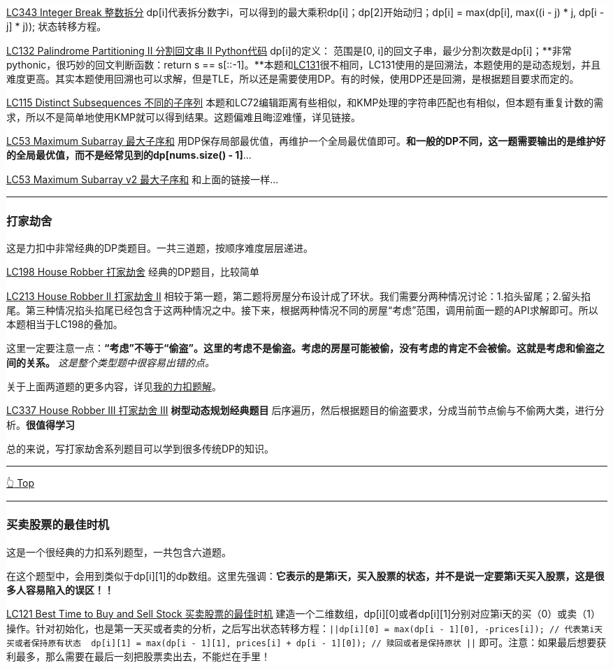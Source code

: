 [LC343 Integer Break 整数拆分](https://github.com/ThreeSR/LeetCode/blob/main/LC343_Integer%20Break_DP.cpp)  dp[i]代表拆分数字i，可以得到的最大乘积dp[i]；dp[2]开始动归；dp[i] = max(dp[i], max((i - j) * j, dp[i - j] * j)); 状态转移方程。

[LC132 Palindrome Partitioning II 分割回文串 II Python代码](https://github.com/ThreeSR/LeetCode/blob/main/LC132_Palindrome%20Partitioning%20II_DP.py) dp[i]的定义： 范围是[0, i]的回文子串，最少分割次数是dp[i]；**非常pythonic，很巧妙的回文判断函数：return s == s[::-1]。**本题和[LC131](https://github.com/ThreeSR/LeetCode/blob/main/LC131_Palindrome%20Partitioning_Backtracking.cpp)很不相同，LC131使用的是回溯法，本题使用的是动态规划，并且难度更高。其实本题使用回溯也可以求解，但是TLE，所以还是需要使用DP。有的时候，使用DP还是回溯，是根据题目要求而定的。

[LC115 Distinct Subsequences 不同的子序列](https://github.com/ThreeSR/LeetCode/blob/main/LC115_Distinct%20Subsequences_DP.cpp) 本题和LC72编辑距离有些相似，和KMP处理的字符串匹配也有相似，但本题有重复计数的需求，所以不是简单地使用KMP就可以得到结果。这题偏难且晦涩难懂，详见链接。

[LC53 Maximum Subarray 最大子序和](https://github.com/ThreeSR/LeetCode/blob/main/LC53_Maximum%20Subarray_DP.cpp)  用DP保存局部最优值，再维护一个全局最优值即可。**和一般的DP不同，这一题需要输出的是维护好的全局最优值，而不是经常见到的dp[nums.size() - 1]**...

[LC53 Maximum Subarray v2 最大子序和](https://github.com/ThreeSR/LeetCode/blob/main/LC53_Maximum%20Subarray%20v2_DP.cpp)  和上面的链接一样...

***
### 打家劫舍

这是力扣中非常经典的DP类题目。一共三道题，按顺序难度层层递进。

[LC198 House Robber 打家劫舍](https://github.com/ThreeSR/LeetCode/blob/main/LC198_House%20Robber_DP.cpp) 经典的DP题目，比较简单

[LC213 House Robber II 打家劫舍 II](https://github.com/ThreeSR/LeetCode/blob/main/LC213_House%20Robber%20II_DP.cpp)  相较于第一题，第二题将房屋分布设计成了环状。我们需要分两种情况讨论：1.掐头留尾；2.留头掐尾。第三种情况掐头掐尾已经包含于这两种情况之中。接下来，根据两种情况不同的房屋“考虑”范围，调用前面一题的API求解即可。所以本题相当于LC198的叠加。

这里一定要注意一点：**“考虑”不等于“偷盗”。这里的考虑不是偷盗。考虑的房屋可能被偷，没有考虑的肯定不会被偷。这就是考虑和偷盗之间的关系。** *这是整个类型题中很容易出错的点。*

关于上面两道题的更多内容，详见[我的力扣题解](https://leetcode-cn.com/problems/house-robber-ii/solution/ju-yi-fan-er-yi-wen-dai-ni-shua-liang-da-7jlo/)。

[LC337 House Robber III 打家劫舍 III](https://github.com/ThreeSR/LeetCode/blob/main/LC337_House%20Robber%20III_DP.cpp)  **树型动态规划经典题目**  后序遍历，然后根据题目的偷盗要求，分成当前节点偷与不偷两大类，进行分析。**很值得学习**

总的来说，写打家劫舍系列题目可以学到很多传统DP的知识。
***
[:point_up_2: Top](#dynamic-programming)

***

### 买卖股票的最佳时机

这是一个很经典的力扣系列题型，一共包含六道题。

在这个题型中，会用到类似于dp[i][1]的dp数组。这里先强调：**它表示的是第i天，买入股票的状态，并不是说一定要第i天买入股票，这是很多人容易陷入的误区！！**

[LC121 Best Time to Buy and Sell Stock 买卖股票的最佳时机](https://github.com/ThreeSR/LeetCode/blob/main/LC121_Best%20Time%20to%20Buy%20and%20Sell%20Stock_DP.cpp)  建造一个二维数组，dp[i][0]或者dp[i][1]分别对应第i天的买（0）或卖（1）操作。针对初始化，也是第一天买或者卖的分析，之后写出状态转移方程：`||dp[i][0] = max(dp[i - 1][0], -prices[i]); // 代表第i天买或者保持原有状态  dp[i][1] = max(dp[i - 1][1], prices[i] + dp[i - 1][0]); // 赎回或者是保持原状 ||` 即可。注意：如果最后想要获利最多，那么需要在最后一刻把股票卖出去，不能烂在手里！
